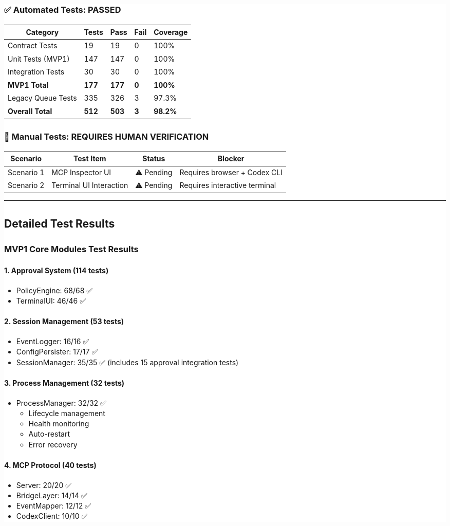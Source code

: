 ### ✅ Automated Tests: PASSED

| Category           | Tests   | Pass    | Fail  | Coverage  |
| ------------------ | ------- | ------- | ----- | --------- |
| Contract Tests     | 19      | 19      | 0     | 100%      |
| Unit Tests (MVP1)  | 147     | 147     | 0     | 100%      |
| Integration Tests  | 30      | 30      | 0     | 100%      |
| **MVP1 Total**     | **177** | **177** | **0** | **100%**  |
| Legacy Queue Tests | 335     | 326     | 3     | 97.3%     |
| **Overall Total**  | **512** | **503** | **3** | **98.2%** |

### 🔶 Manual Tests: REQUIRES HUMAN VERIFICATION

| Scenario   | Test Item               | Status     | Blocker                       |
| ---------- | ----------------------- | ---------- | ----------------------------- |
| Scenario 1 | MCP Inspector UI        | ⚠️ Pending | Requires browser + Codex CLI  |
| Scenario 2 | Terminal UI Interaction | ⚠️ Pending | Requires interactive terminal |

---

## Detailed Test Results

### MVP1 Core Modules Test Results

#### 1. Approval System (114 tests)

- PolicyEngine: 68/68 ✅
- TerminalUI: 46/46 ✅

#### 2. Session Management (53 tests)

- EventLogger: 16/16 ✅
- ConfigPersister: 17/17 ✅
- SessionManager: 35/35 ✅ (includes 15 approval integration tests)

#### 3. Process Management (32 tests)

- ProcessManager: 32/32 ✅
  - Lifecycle management
  - Health monitoring
  - Auto-restart
  - Error recovery

#### 4. MCP Protocol (40 tests)

- Server: 20/20 ✅
- BridgeLayer: 14/14 ✅
- EventMapper: 12/12 ✅
- CodexClient: 10/10 ✅
